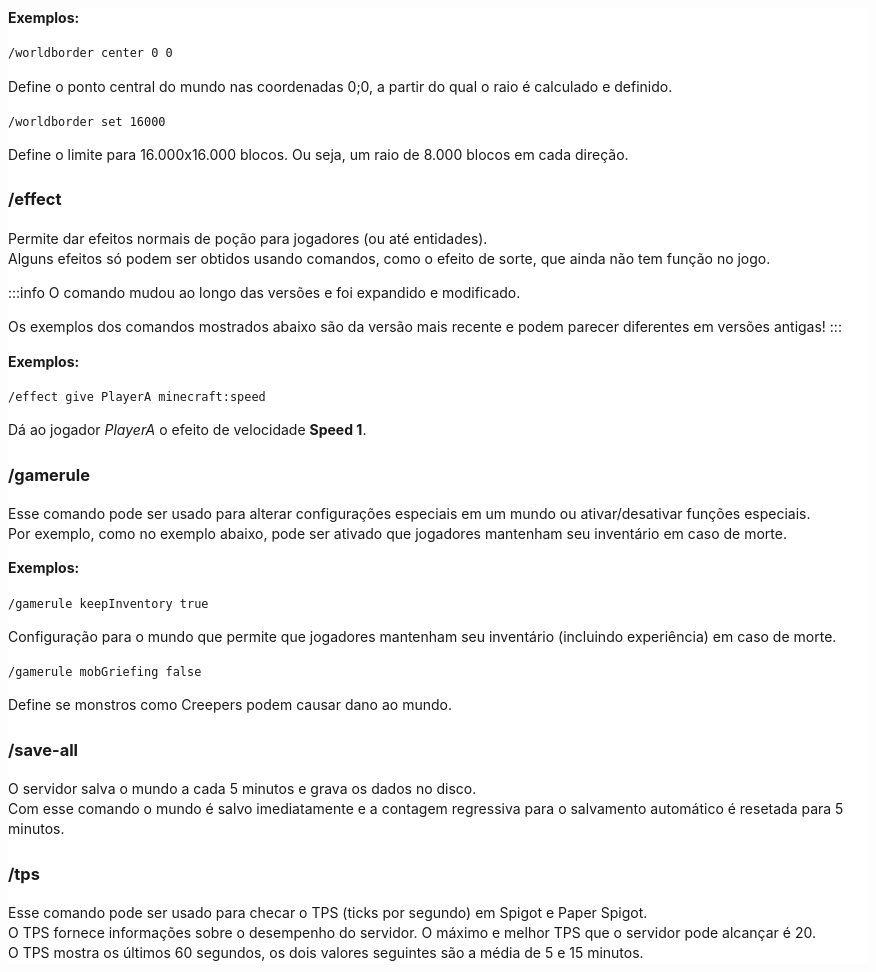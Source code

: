 **Exemplos:**

``/worldborder center 0 0``

Define o ponto central do mundo nas coordenadas 0;0, a partir do qual o raio é calculado e definido.

``/worldborder set 16000``

Define o limite para 16.000x16.000 blocos. Ou seja, um raio de 8.000 blocos em cada direção.

### /effect

Permite dar efeitos normais de poção para jogadores (ou até entidades).  
Alguns efeitos só podem ser obtidos usando comandos, como o efeito de sorte, que ainda não tem função no jogo.

:::info
O comando mudou ao longo das versões e foi expandido e modificado.

Os exemplos dos comandos mostrados abaixo são da versão mais recente e podem parecer diferentes em versões antigas!
:::

**Exemplos:**

``/effect give PlayerA minecraft:speed``

Dá ao jogador *PlayerA* o efeito de velocidade **Speed 1**.

### /gamerule

Esse comando pode ser usado para alterar configurações especiais em um mundo ou ativar/desativar funções especiais.  
Por exemplo, como no exemplo abaixo, pode ser ativado que jogadores mantenham seu inventário em caso de morte.

**Exemplos:**

``/gamerule keepInventory true``

Configuração para o mundo que permite que jogadores mantenham seu inventário (incluindo experiência) em caso de morte.

``/gamerule mobGriefing false``

Define se monstros como Creepers podem causar dano ao mundo.

### /save-all

O servidor salva o mundo a cada 5 minutos e grava os dados no disco.  
Com esse comando o mundo é salvo imediatamente e a contagem regressiva para o salvamento automático é resetada para 5 minutos.

### /tps

Esse comando pode ser usado para checar o TPS (ticks por segundo) em Spigot e Paper Spigot.  
O TPS fornece informações sobre o desempenho do servidor. O máximo e melhor TPS que o servidor pode alcançar é 20.  
O TPS mostra os últimos 60 segundos, os dois valores seguintes são a média de 5 e 15 minutos.
